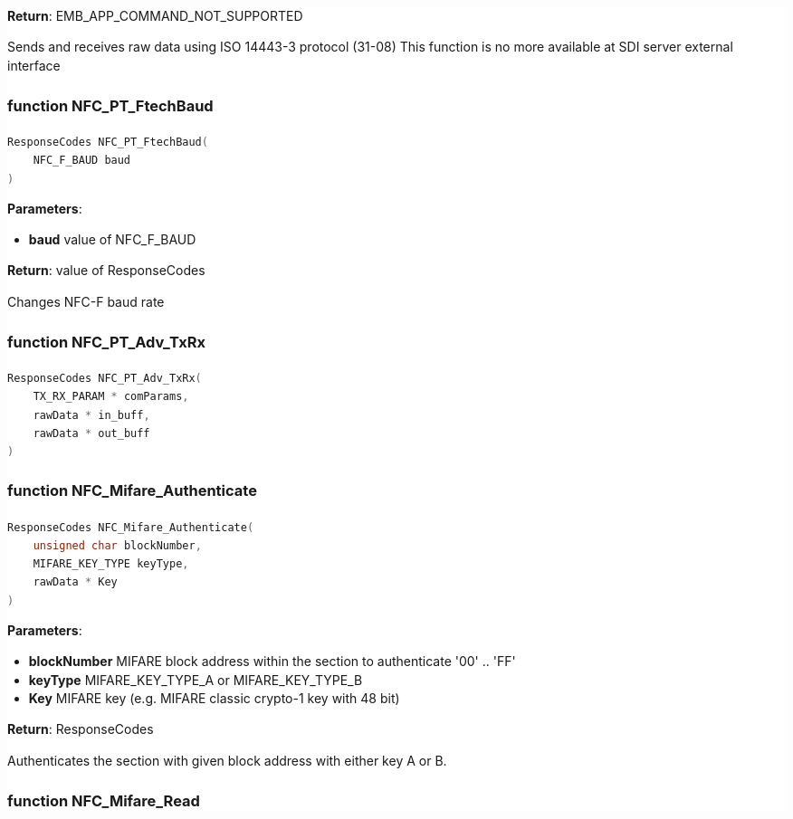
**Return**: EMB_APP_COMMAND_NOT_SUPPORTED 

Sends and receives raw data using ISO 14443-3 protocol (31-08) This function is no more available at SDI server external interface 


### function NFC_PT_FtechBaud

```cpp
ResponseCodes NFC_PT_FtechBaud(
    NFC_F_BAUD baud
)
```


**Parameters**: 

  * **baud** value of NFC_F_BAUD 


**Return**: value of ResponseCodes 

Changes NFC-F baud rate 


### function NFC_PT_Adv_TxRx

```cpp
ResponseCodes NFC_PT_Adv_TxRx(
    TX_RX_PARAM * comParams,
    rawData * in_buff,
    rawData * out_buff
)
```


### function NFC_Mifare_Authenticate

```cpp
ResponseCodes NFC_Mifare_Authenticate(
    unsigned char blockNumber,
    MIFARE_KEY_TYPE keyType,
    rawData * Key
)
```


**Parameters**: 

  * **blockNumber** MIFARE block address within the section to authenticate '00' .. 'FF' 
  * **keyType** MIFARE_KEY_TYPE_A or MIFARE_KEY_TYPE_B 
  * **Key** MIFARE key (e.g. MIFARE classic crypto-1 key with 48 bit) 


**Return**: ResponseCodes 

Authenticates the section with given block address with either key A or B. 


### function NFC_Mifare_Read
